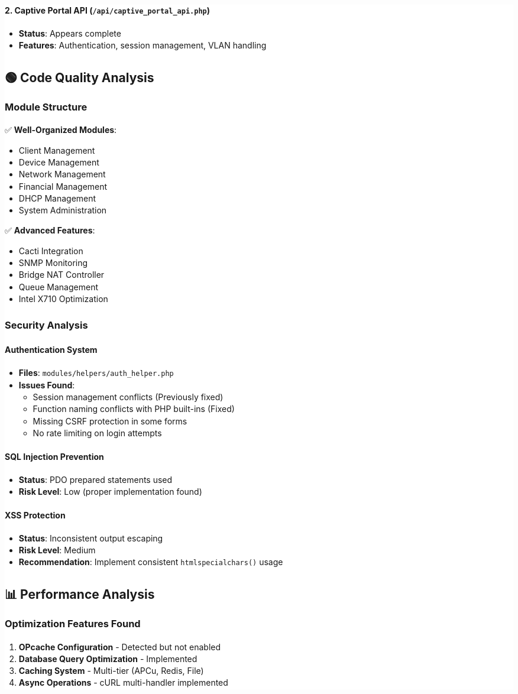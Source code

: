 #### 2. **Captive Portal API** (`/api/captive_portal_api.php`)
- **Status**: Appears complete
- **Features**: Authentication, session management, VLAN handling

## 🟢 Code Quality Analysis

### Module Structure
✅ **Well-Organized Modules**:
- Client Management
- Device Management
- Network Management
- Financial Management
- DHCP Management
- System Administration

✅ **Advanced Features**:
- Cacti Integration
- SNMP Monitoring
- Bridge NAT Controller
- Queue Management
- Intel X710 Optimization

### Security Analysis

#### Authentication System
- **Files**: `modules/helpers/auth_helper.php`
- **Issues Found**:
  - Session management conflicts (Previously fixed)
  - Function naming conflicts with PHP built-ins (Fixed)
  - Missing CSRF protection in some forms
  - No rate limiting on login attempts

#### SQL Injection Prevention
- **Status**: PDO prepared statements used
- **Risk Level**: Low (proper implementation found)

#### XSS Protection
- **Status**: Inconsistent output escaping
- **Risk Level**: Medium
- **Recommendation**: Implement consistent `htmlspecialchars()` usage

## 📊 Performance Analysis

### Optimization Features Found
1. **OPcache Configuration** - Detected but not enabled
2. **Database Query Optimization** - Implemented
3. **Caching System** - Multi-tier (APCu, Redis, File)
4. **Async Operations** - cURL multi-handler implemented
